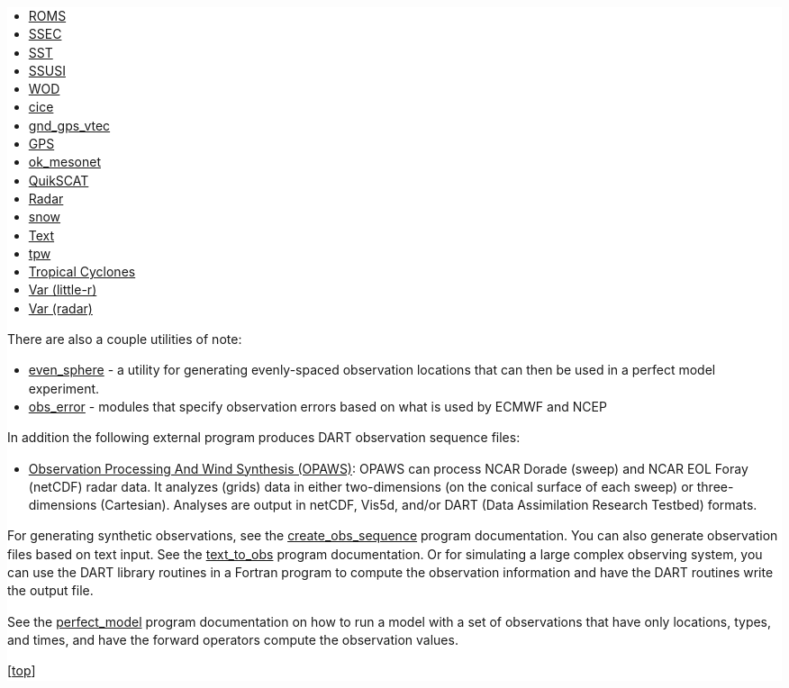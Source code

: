   - [ROMS](ROMS/ROMS.htm) 
  - [SSEC](SSEC/SSEC.html)
  - [SST](SST/SST.html)
  - [SSUSI](SSUSI/convert_f16_edr_dsk.html)
  - [WOD](WOD/WOD.html)
  - [cice](cice/cice_to_obs.html)
  - [gnd_gps_vtec](gnd_gps_vtec/README)
  - [GPS](gps/gps.html)
  - [ok_mesonet](ok_mesonet/ok_mesonet.html)
  - [QuikSCAT](quikscat/QuikSCAT.html)
  - [Radar](radar/radar.html)
  - [snow](snow/snow_to_obs.html)
  - [Text](text/text_to_obs.html) 
  - [tpw](tpw/tpw.html)
  - [Tropical Cyclones](tropical_cyclone/tc_to_obs.html)
  - [Var (little-r)](var/littler_tf_dart.html)
  - [Var (radar)](var/rad_3dvar_to_dart.html)

There are also a couple utilities of note:

  - [even_sphere](even_sphere/README) - a utility for generating
    evenly-spaced observation locations that can then be used in a
    perfect model experiment.
  - [obs_error](obs_error/README) - modules that specify observation
    errors based on what is used by ECMWF and NCEP

In addition the following external program produces DART observation
sequence files:

  - [Observation Processing And Wind Synthesis (OPAWS)](http://code.google.com/p/opaws/):
    OPAWS can process NCAR Dorade (sweep) and NCAR EOL Foray (netCDF)
    radar data. It analyzes (grids) data in either two-dimensions
    (on the conical surface of each sweep) or three-dimensions (Cartesian).
    Analyses are output in netCDF, Vis5d, and/or DART
    (Data Assimilation Research Testbed) formats.

For generating synthetic observations, see the
[create_obs_sequence](../../assimilation_code/programs/create_obs_sequence/create_obs_sequence.html)
program documentation. You can also generate observation files based on
text input. See the [text_to_obs](text/text_to_obs.html) program
documentation. Or for simulating a large complex observing system, you
can use the DART library routines in a Fortran program to compute the
observation information and have the DART routines write the output
file.

See the
[perfect_model](../../assimilation_code/programs/perfect_model_obs/perfect_model_obs.html)
program documentation on how to run a model with a set of observations
that have only locations, types, and times, and have the forward
operators compute the observation values.

<span id="KnownBugs" class="anchor"></span>

\[[top](#)\]
